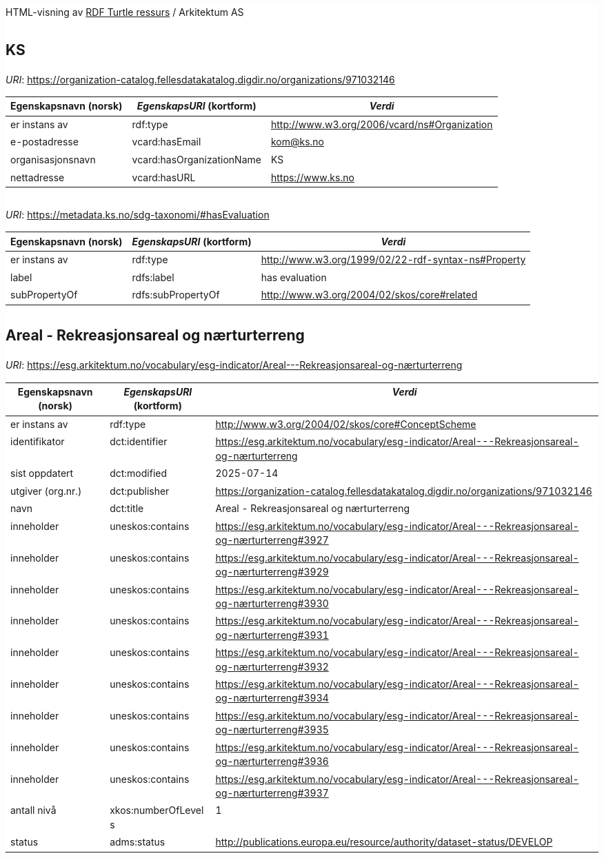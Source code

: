 HTML-visning av [RDF Turtle ressurs](Areal---Rekreasjonsareal-og-nærturterreng.ttl) / Arkitektum AS

<h2 id="">KS</h2>

*URI*: <https://organization-catalog.fellesdatakatalog.digdir.no/organizations/971032146>

| Egenskapsnavn (norsk) | *EgenskapsURI* (kortform) | *Verdi* |
|------------------------|-----------------------------|-----------|
| er instans av | rdf:type | <http://www.w3.org/2006/vcard/ns#Organization> |
| e-postadresse | vcard:hasEmail | kom@ks.no |
| organisasjonsnavn | vcard:hasOrganizationName | KS |
| nettadresse | vcard:hasURL | <https://www.ks.no> |


<h2 id="hasEvaluation"></h2>

*URI*: <https://metadata.ks.no/sdg-taxonomi/#hasEvaluation>

| Egenskapsnavn (norsk) | *EgenskapsURI* (kortform) | *Verdi* |
|------------------------|-----------------------------|-----------|
| er instans av | rdf:type | <http://www.w3.org/1999/02/22-rdf-syntax-ns#Property> |
| label | rdfs:label | has evaluation |
| subPropertyOf | rdfs:subPropertyOf | <http://www.w3.org/2004/02/skos/core#related> |


<h2 id="">Areal - Rekreasjonsareal og nærturterreng</h2>

*URI*: <https://esg.arkitektum.no/vocabulary/esg-indicator/Areal---Rekreasjonsareal-og-nærturterreng>

| Egenskapsnavn (norsk) | *EgenskapsURI* (kortform) | *Verdi* |
|------------------------|-----------------------------|-----------|
| er instans av | rdf:type | <http://www.w3.org/2004/02/skos/core#ConceptScheme> |
| identifikator | dct:identifier | <https://esg.arkitektum.no/vocabulary/esg-indicator/Areal---Rekreasjonsareal-og-nærturterreng> |
| sist oppdatert | dct:modified | 2025-07-14 |
| utgiver (org.nr.) | dct:publisher | <https://organization-catalog.fellesdatakatalog.digdir.no/organizations/971032146> |
| navn | dct:title | Areal - Rekreasjonsareal og nærturterreng |
| inneholder | uneskos:contains | <https://esg.arkitektum.no/vocabulary/esg-indicator/Areal---Rekreasjonsareal-og-nærturterreng#3927> |
| inneholder | uneskos:contains | <https://esg.arkitektum.no/vocabulary/esg-indicator/Areal---Rekreasjonsareal-og-nærturterreng#3929> |
| inneholder | uneskos:contains | <https://esg.arkitektum.no/vocabulary/esg-indicator/Areal---Rekreasjonsareal-og-nærturterreng#3930> |
| inneholder | uneskos:contains | <https://esg.arkitektum.no/vocabulary/esg-indicator/Areal---Rekreasjonsareal-og-nærturterreng#3931> |
| inneholder | uneskos:contains | <https://esg.arkitektum.no/vocabulary/esg-indicator/Areal---Rekreasjonsareal-og-nærturterreng#3932> |
| inneholder | uneskos:contains | <https://esg.arkitektum.no/vocabulary/esg-indicator/Areal---Rekreasjonsareal-og-nærturterreng#3934> |
| inneholder | uneskos:contains | <https://esg.arkitektum.no/vocabulary/esg-indicator/Areal---Rekreasjonsareal-og-nærturterreng#3935> |
| inneholder | uneskos:contains | <https://esg.arkitektum.no/vocabulary/esg-indicator/Areal---Rekreasjonsareal-og-nærturterreng#3936> |
| inneholder | uneskos:contains | <https://esg.arkitektum.no/vocabulary/esg-indicator/Areal---Rekreasjonsareal-og-nærturterreng#3937> |
| antall nivå | xkos:numberOfLevels | 1 |
| status | adms:status | <http://publications.europa.eu/resource/authority/dataset-status/DEVELOP> |
